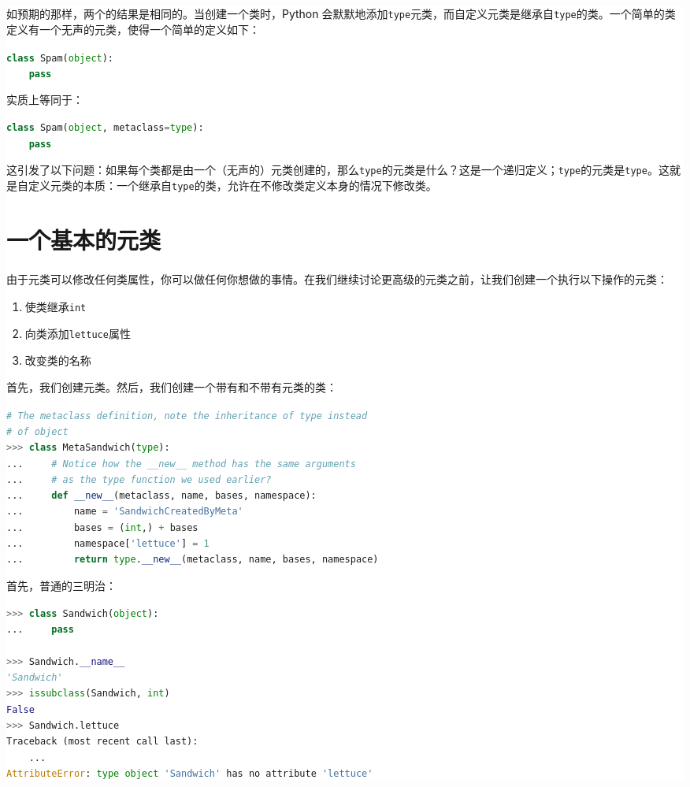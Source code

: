 ```py
```

如预期的那样，两个的结果是相同的。当创建一个类时，Python 会默默地添加`type`元类，而自定义元类是继承自`type`的类。一个简单的类定义有一个无声的元类，使得一个简单的定义如下：

```py
class Spam(object):
    pass 
```

实质上等同于：

```py
class Spam(object, metaclass=type):
    pass 
```

这引发了以下问题：如果每个类都是由一个（无声的）元类创建的，那么`type`的元类是什么？这是一个递归定义；`type`的元类是`type`。这就是自定义元类的本质：一个继承自`type`的类，允许在不修改类定义本身的情况下修改类。

# 一个基本的元类

由于元类可以修改任何类属性，你可以做任何你想做的事情。在我们继续讨论更高级的元类之前，让我们创建一个执行以下操作的元类：

1.  使类继承`int`

1.  向类添加`lettuce`属性

1.  改变类的名称

首先，我们创建元类。然后，我们创建一个带有和不带有元类的类：

```py
# The metaclass definition, note the inheritance of type instead
# of object
>>> class MetaSandwich(type):
...     # Notice how the __new__ method has the same arguments
...     # as the type function we used earlier?
...     def __new__(metaclass, name, bases, namespace):
...         name = 'SandwichCreatedByMeta'
...         bases = (int,) + bases
...         namespace['lettuce'] = 1
...         return type.__new__(metaclass, name, bases, namespace) 
```

首先，普通的三明治：

```py
>>> class Sandwich(object):
...     pass

>>> Sandwich.__name__
'Sandwich'
>>> issubclass(Sandwich, int)
False
>>> Sandwich.lettuce
Traceback (most recent call last):
    ...
AttributeError: type object 'Sandwich' has no attribute 'lettuce' 
```
